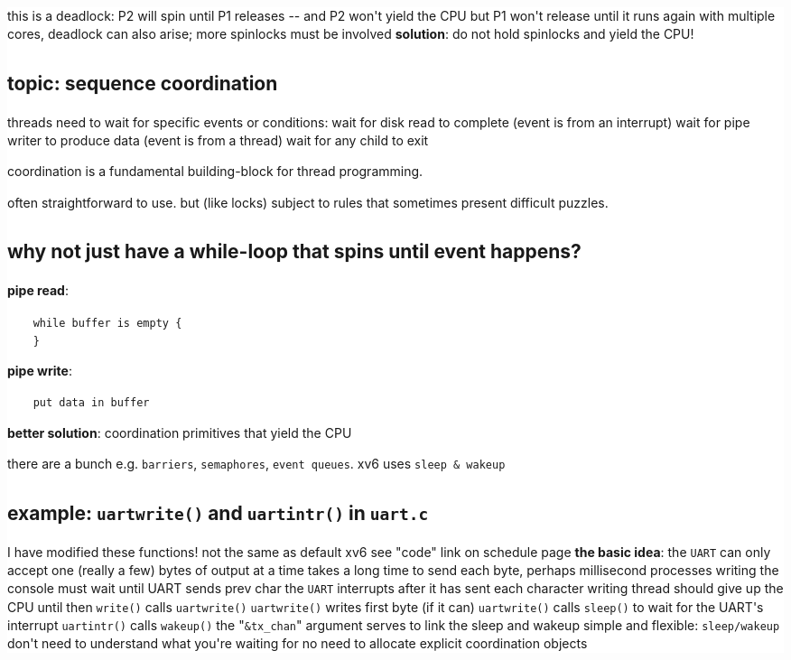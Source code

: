    this is a deadlock:
     P2 will spin until P1 releases -- and P2 won't yield the CPU
     but P1 won't release until it runs again
   with multiple cores, deadlock can also arise; more spinlocks must be involved
   **solution**: do not hold spinlocks and yield the CPU!

## topic: sequence coordination
  threads need to wait for specific events or conditions:
    wait for disk read to complete (event is from an interrupt)
    wait for pipe writer to produce data (event is from a thread)
    wait for any child to exit

coordination is a fundamental building-block for thread programming.

  often straightforward to use.
  but (like locks) subject to rules that sometimes present difficult puzzles.

## why not just have a while-loop that spins until event happens?
  **pipe read**:

```
    while buffer is empty {
    }
```

  **pipe write**:

```
    put data in buffer
```

**better solution**: coordination primitives that yield the CPU

  there are a bunch e.g. `barriers`, `semaphores`, `event queues`.
  xv6 uses `sleep & wakeup`

## example: `uartwrite()` and `uartintr()` in `uart.c`
  I have modified these functions!
    not the same as default xv6
    see "code" link on schedule page
  **the basic idea**:
    the `UART` can only accept one (really a few) bytes of output at a time
      takes a long time to send each byte, perhaps millisecond
    processes writing the console must wait until UART sends prev char
    the `UART` interrupts after it has sent each character
      writing thread should give up the CPU until then
  `write()` calls `uartwrite()`
    `uartwrite()` writes first byte (if it can)
    `uartwrite()` calls `sleep()` to wait for the UART's interrupt
    `uartintr()` calls `wakeup()`
    the "`&tx_chan`" argument serves to link the sleep and wakeup
  simple and flexible:
    `sleep/wakeup` don't need to understand what you're waiting for
    no need to allocate explicit coordination objects
